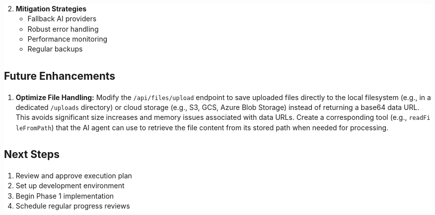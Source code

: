 2. **Mitigation Strategies**
   - Fallback AI providers
   - Robust error handling
   - Performance monitoring
   - Regular backups

## Future Enhancements
1.  **Optimize File Handling:** Modify the `/api/files/upload` endpoint to save uploaded files directly to the local filesystem (e.g., in a dedicated `/uploads` directory) or cloud storage (e.g., S3, GCS, Azure Blob Storage) instead of returning a base64 data URL. This avoids significant size increases and memory issues associated with data URLs. Create a corresponding tool (e.g., `readFileFromPath`) that the AI agent can use to retrieve the file content from its stored path when needed for processing.

## Next Steps
1. Review and approve execution plan
2. Set up development environment
3. Begin Phase 1 implementation
4. Schedule regular progress reviews 